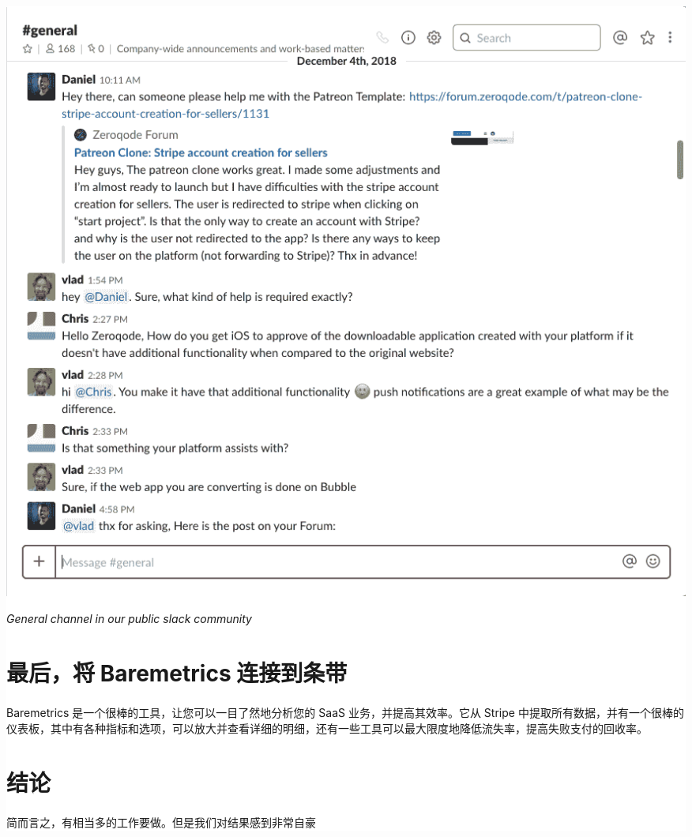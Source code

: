 ![](img/be251018c78f6102f11f23838cc180b1.png)

*General channel in our public slack community*

# 最后，将 Baremetrics 连接到条带

Baremetrics 是一个很棒的工具，让您可以一目了然地分析您的 SaaS 业务，并提高其效率。它从 Stripe 中提取所有数据，并有一个很棒的仪表板，其中有各种指标和选项，可以放大并查看详细的明细，还有一些工具可以最大限度地降低流失率，提高失败支付的回收率。

# 结论

简而言之，有相当多的工作要做。但是我们对结果感到非常自豪
